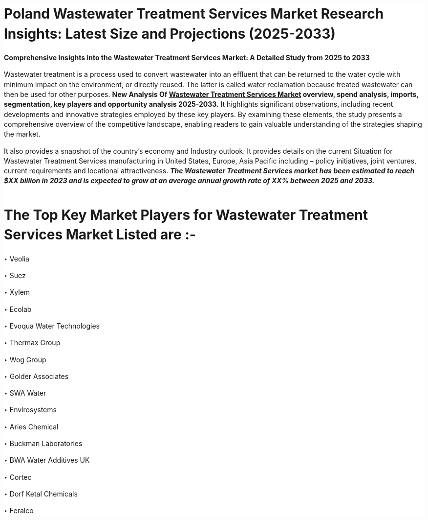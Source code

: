 # Poland Wastewater Treatment Services Market Research Insights: Latest Size and Projections (2025-2033)

<strong>Comprehensive Insights into the Wastewater Treatment Services Market: A Detailed Study from 2025 to 2033</strong>

Wastewater treatment is a process used to convert wastewater into an effluent that can be returned to the water cycle with minimum impact on the environment, or directly reused. The latter is called water reclamation because treated wastewater can then be used for other purposes. <strong>New Analysis Of <a href=https://www.reportsinsights.com/sample/671005>Wastewater Treatment Services Market</a> overview, spend analysis, imports, segmentation, key players and opportunity analysis 2025-2033.</strong> It highlights significant observations, including recent developments and innovative strategies employed by these key players. By examining these elements, the study presents a comprehensive overview of the competitive landscape, enabling readers to gain valuable understanding of the strategies shaping the market.

It also provides a snapshot of the country’s economy and Industry outlook. It provides details on the current Situation for Wastewater Treatment Services manufacturing in United States, Europe, Asia Pacific including – policy initiatives, joint ventures, current requirements and locational attractiveness. <strong><em>The Wastewater Treatment Services market has been estimated to reach $XX billion in 2023 and is expected to grow at an average annual growth rate of XX% between 2025 and 2033.</em></strong>

# <strong>The Top Key Market Players for Wastewater Treatment Services Market Listed are :-</strong> 

‣ Veolia

‣ Suez

‣ Xylem

‣ Ecolab

‣ Evoqua Water Technologies

‣ Thermax Group

‣ Wog Group

‣ Golder Associates

‣ SWA Water

‣ Envirosystems

‣ Aries Chemical

‣ Buckman Laboratories

‣ BWA Water Additives UK

‣ Cortec

‣ Dorf Ketal Chemicals

‣ Feralco
